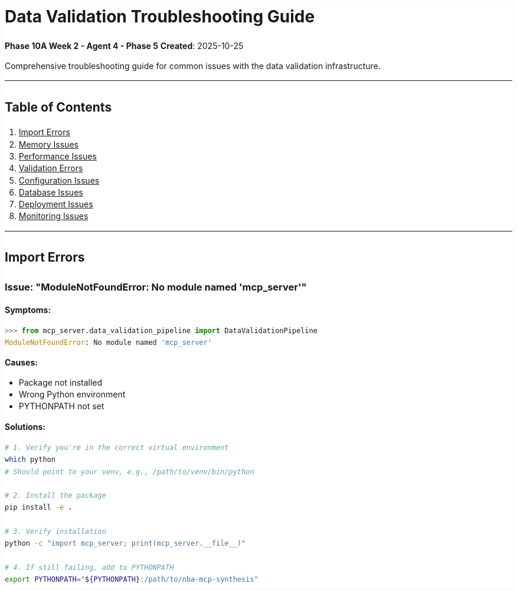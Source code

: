 # Data Validation Troubleshooting Guide

**Phase 10A Week 2 - Agent 4 - Phase 5**
**Created**: 2025-10-25

Comprehensive troubleshooting guide for common issues with the data validation infrastructure.

---

## Table of Contents

1. [Import Errors](#import-errors)
2. [Memory Issues](#memory-issues)
3. [Performance Issues](#performance-issues)
4. [Validation Errors](#validation-errors)
5. [Configuration Issues](#configuration-issues)
6. [Database Issues](#database-issues)
7. [Deployment Issues](#deployment-issues)
8. [Monitoring Issues](#monitoring-issues)

---

## Import Errors

### Issue: "ModuleNotFoundError: No module named 'mcp_server'"

**Symptoms:**
```python
>>> from mcp_server.data_validation_pipeline import DataValidationPipeline
ModuleNotFoundError: No module named 'mcp_server'
```

**Causes:**
- Package not installed
- Wrong Python environment
- PYTHONPATH not set

**Solutions:**

```bash
# 1. Verify you're in the correct virtual environment
which python
# Should point to your venv, e.g., /path/to/venv/bin/python

# 2. Install the package
pip install -e .

# 3. Verify installation
python -c "import mcp_server; print(mcp_server.__file__)"

# 4. If still failing, add to PYTHONPATH
export PYTHONPATH="${PYTHONPATH}:/path/to/nba-mcp-synthesis"
```
